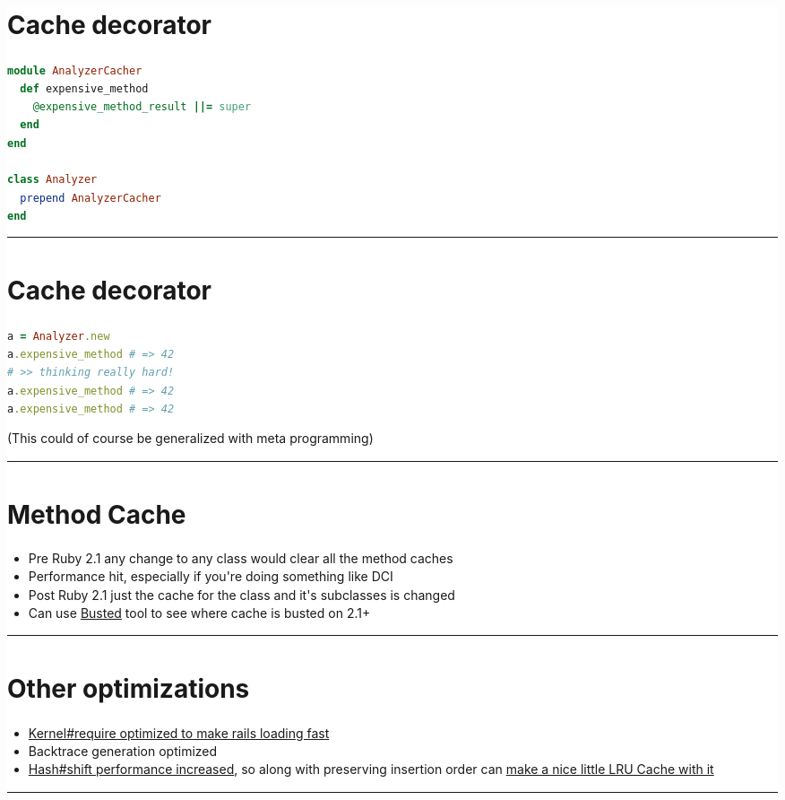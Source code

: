 
# Cache decorator

```ruby
module AnalyzerCacher
  def expensive_method
    @expensive_method_result ||= super
  end
end

class Analyzer
  prepend AnalyzerCacher
end
```

---

# Cache decorator

```ruby
a = Analyzer.new
a.expensive_method # => 42
# >> thinking really hard!
a.expensive_method # => 42
a.expensive_method # => 42
```

(This could of course be generalized with meta programming)

---

# Method Cache

* Pre Ruby 2.1 any change to any class would clear all the method caches
* Performance hit, especially if you're doing something like DCI
* Post Ruby 2.1 just the cache for the class and it's subclasses is changed
* Can use [Busted](https://github.com/simeonwillbanks/busted) tool to see where cache is busted on 2.1+

---

# Other optimizations

* [Kernel#require optimized to make rails loading fast](https://www.ruby-lang.org/en/news/2013/02/24/ruby-2-0-0-p0-is-released/)
* Backtrace generation optimized
* [Hash#shift performance increased](https://bugs.ruby-lang.org/issues/8312), so along with preserving insertion order can [make a nice little LRU Cache with it](http://globaldev.co.uk/2014/05/ruby-2-1-in-detail/#hashshift-much-faster)

---
